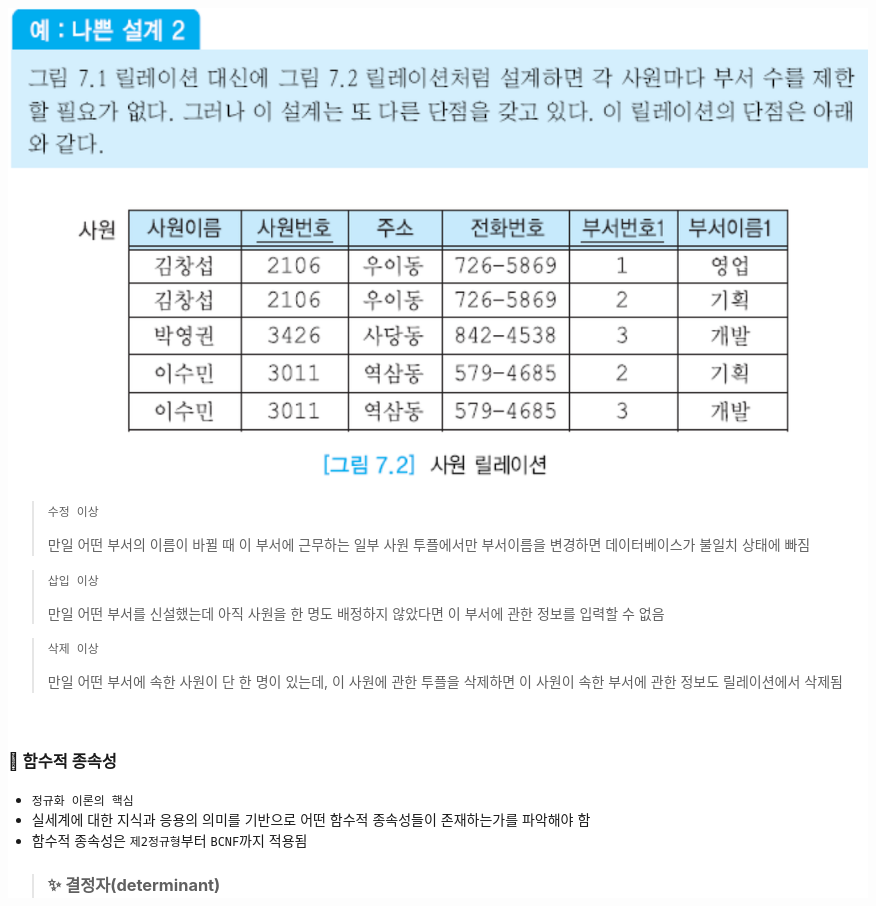 ![bad2](./img/02_erd_normalization/bad2.png)

> `수정 이상`
>
> 만일 어떤 부서의 이름이 바뀔 때 이 부서에 근무하는 일부 사원 투플에서만 부서이름을 변경하면 데이터베이스가 불일치 상태에 빠짐

> `삽입 이상`
>
> 만일 어떤 부서를 신설했는데 아직 사원을 한 명도 배정하지 않았다면 이 부서에 관한 정보를 입력할 수 없음

> `삭제 이상`
>
> 만일 어떤 부서에 속한 사원이 단 한 명이 있는데, 이 사원에 관한 투플을 삭제하면 이 사원이 속한 부서에 관한 정보도 릴레이션에서 삭제됨

<br/>

### 🫧 함수적 종속성

- `정규화 이론의 핵심`
- 실세계에 대한 지식과 응용의 의미를 기반으로 어떤 함수적 종속성들이 존재하는가를 파악해야 함
- 함수적 종속성은 `제2정규형`부터 `BCNF`까지 적용됨

> ### ✨ 결정자(determinant)
>